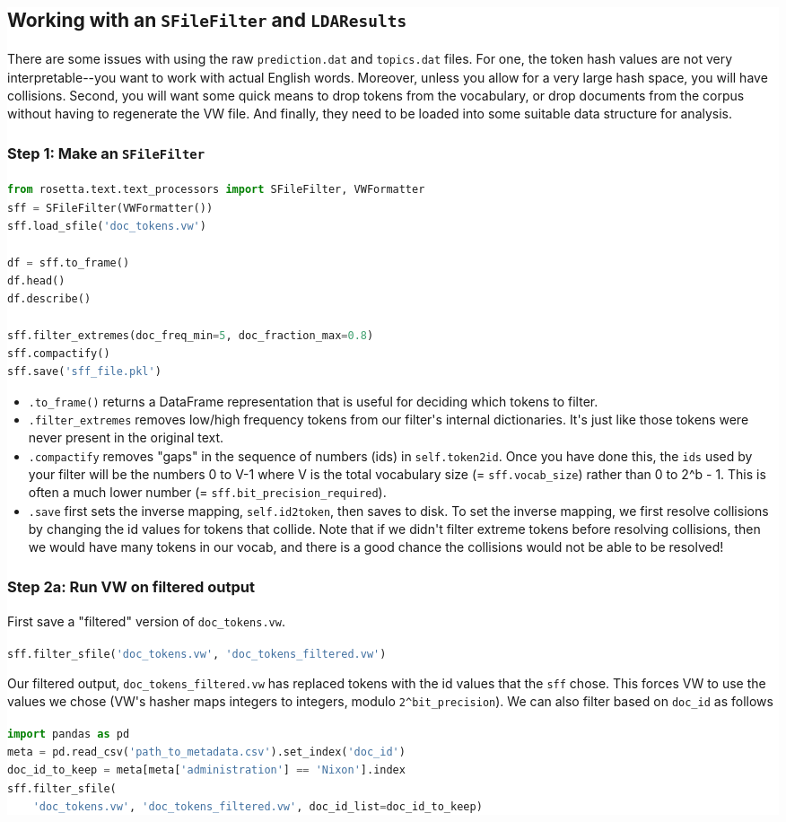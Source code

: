 
Working with an `SFileFilter` and `LDAResults`
----------------------------------------------

There are some issues with using the raw `prediction.dat` and `topics.dat` files.  For one, the token hash values are not very interpretable--you want to work with actual English words.  Moreover, unless you allow for a very large hash space, you will have collisions.  Second, you will want some quick means to drop tokens from the vocabulary, or drop documents from the corpus without having to regenerate the VW file.  And finally, they need to be loaded into some suitable data structure for analysis.

### Step 1:  Make an `SFileFilter`

```python
from rosetta.text.text_processors import SFileFilter, VWFormatter
sff = SFileFilter(VWFormatter())
sff.load_sfile('doc_tokens.vw')

df = sff.to_frame()
df.head()
df.describe()

sff.filter_extremes(doc_freq_min=5, doc_fraction_max=0.8)
sff.compactify()
sff.save('sff_file.pkl')
```

* `.to_frame()` returns a DataFrame representation that is useful for deciding which tokens to filter.
* `.filter_extremes` removes low/high frequency tokens from our filter's internal dictionaries.  It's just like those tokens were never present in the original text.
* `.compactify` removes "gaps" in the sequence of numbers (ids) in `self.token2id`.  Once you have done this, the `ids` used by your filter will be the numbers 0 to V-1 where V is the total vocabulary size (= `sff.vocab_size`) rather than 0 to 2^b - 1.  This is often a much lower number (= `sff.bit_precision_required`).
* `.save` first sets the inverse mapping, `self.id2token`, then saves to disk.  To set the inverse mapping, we first resolve collisions by changing the id values for tokens that collide.  Note that if we didn't filter extreme tokens before resolving collisions, then we would have many tokens in our vocab, and there is a good chance the collisions would not be able to be resolved!

### Step 2a:  Run VW on filtered output
First save a "filtered" version of `doc_tokens.vw`.

```python
sff.filter_sfile('doc_tokens.vw', 'doc_tokens_filtered.vw')
```
Our filtered output, `doc_tokens_filtered.vw` has replaced tokens with the id values that the `sff` chose.  This forces VW to use the values we chose (VW's hasher maps integers to integers, modulo `2^bit_precision`).  We can also filter based on `doc_id` as follows

```python
import pandas as pd
meta = pd.read_csv('path_to_metadata.csv').set_index('doc_id')
doc_id_to_keep = meta[meta['administration'] == 'Nixon'].index
sff.filter_sfile(
    'doc_tokens.vw', 'doc_tokens_filtered.vw', doc_id_list=doc_id_to_keep)
```


[vwinput]: https://github.com/JohnLangford/vowpal_wabbit/wiki/Input-format
[rosettarepo]: https://github.com/columbia-applied-data-science/rosetta
[vwlda]: https://github.com/JohnLangford/vowpal_wabbit/wiki/lda.pdf
[vwtricks]: www.slideshare.net/jakehofman/technical-tricks-of-vowpal-wabbit‎
[hashing]: https://github.com/JohnLangford/vowpal_wabbit/wiki/Feature-Hashing-and-Extraction
[spot]: http://en.wikipedia.org/wiki/Single_Point_of_Truth
[issue]: https://github.com/columbia-applied-data-science/rosetta/issues